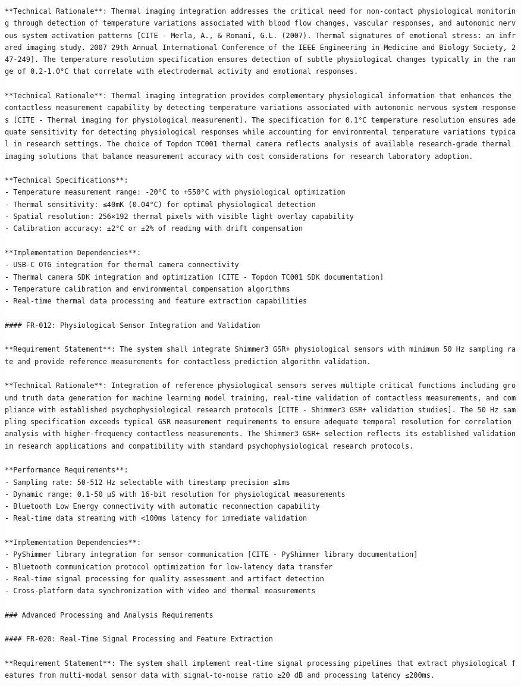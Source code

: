 ```
**Technical Rationale**: Thermal imaging integration addresses the critical need for non-contact physiological monitoring through detection of temperature variations associated with blood flow changes, vascular responses, and autonomic nervous system activation patterns [CITE - Merla, A., & Romani, G.L. (2007). Thermal signatures of emotional stress: an infrared imaging study. 2007 29th Annual International Conference of the IEEE Engineering in Medicine and Biology Society, 247-249]. The temperature resolution specification ensures detection of subtle physiological changes typically in the range of 0.2-1.0°C that correlate with electrodermal activity and emotional responses.

**Technical Rationale**: Thermal imaging integration provides complementary physiological information that enhances the contactless measurement capability by detecting temperature variations associated with autonomic nervous system responses [CITE - Thermal imaging for physiological measurement]. The specification for 0.1°C temperature resolution ensures adequate sensitivity for detecting physiological responses while accounting for environmental temperature variations typical in research settings. The choice of Topdon TC001 thermal camera reflects analysis of available research-grade thermal imaging solutions that balance measurement accuracy with cost considerations for research laboratory adoption.

**Technical Specifications**:
- Temperature measurement range: -20°C to +550°C with physiological optimization
- Thermal sensitivity: ≤40mK (0.04°C) for optimal physiological detection
- Spatial resolution: 256×192 thermal pixels with visible light overlay capability
- Calibration accuracy: ±2°C or ±2% of reading with drift compensation

**Implementation Dependencies**:
- USB-C OTG integration for thermal camera connectivity
- Thermal camera SDK integration and optimization [CITE - Topdon TC001 SDK documentation]
- Temperature calibration and environmental compensation algorithms
- Real-time thermal data processing and feature extraction capabilities

#### FR-012: Physiological Sensor Integration and Validation

**Requirement Statement**: The system shall integrate Shimmer3 GSR+ physiological sensors with minimum 50 Hz sampling rate and provide reference measurements for contactless prediction algorithm validation.

**Technical Rationale**: Integration of reference physiological sensors serves multiple critical functions including ground truth data generation for machine learning model training, real-time validation of contactless measurements, and compliance with established psychophysiological research protocols [CITE - Shimmer3 GSR+ validation studies]. The 50 Hz sampling specification exceeds typical GSR measurement requirements to ensure adequate temporal resolution for correlation analysis with higher-frequency contactless measurements. The Shimmer3 GSR+ selection reflects its established validation in research applications and compatibility with standard psychophysiological research protocols.

**Performance Requirements**:
- Sampling rate: 50-512 Hz selectable with timestamp precision ≤1ms
- Dynamic range: 0.1-50 μS with 16-bit resolution for physiological measurements
- Bluetooth Low Energy connectivity with automatic reconnection capability
- Real-time data streaming with <100ms latency for immediate validation

**Implementation Dependencies**:
- PyShimmer library integration for sensor communication [CITE - PyShimmer library documentation]
- Bluetooth communication protocol optimization for low-latency data transfer
- Real-time signal processing for quality assessment and artifact detection
- Cross-platform data synchronization with video and thermal measurements

### Advanced Processing and Analysis Requirements

#### FR-020: Real-Time Signal Processing and Feature Extraction

**Requirement Statement**: The system shall implement real-time signal processing pipelines that extract physiological features from multi-modal sensor data with signal-to-noise ratio ≥20 dB and processing latency ≤200ms.

```